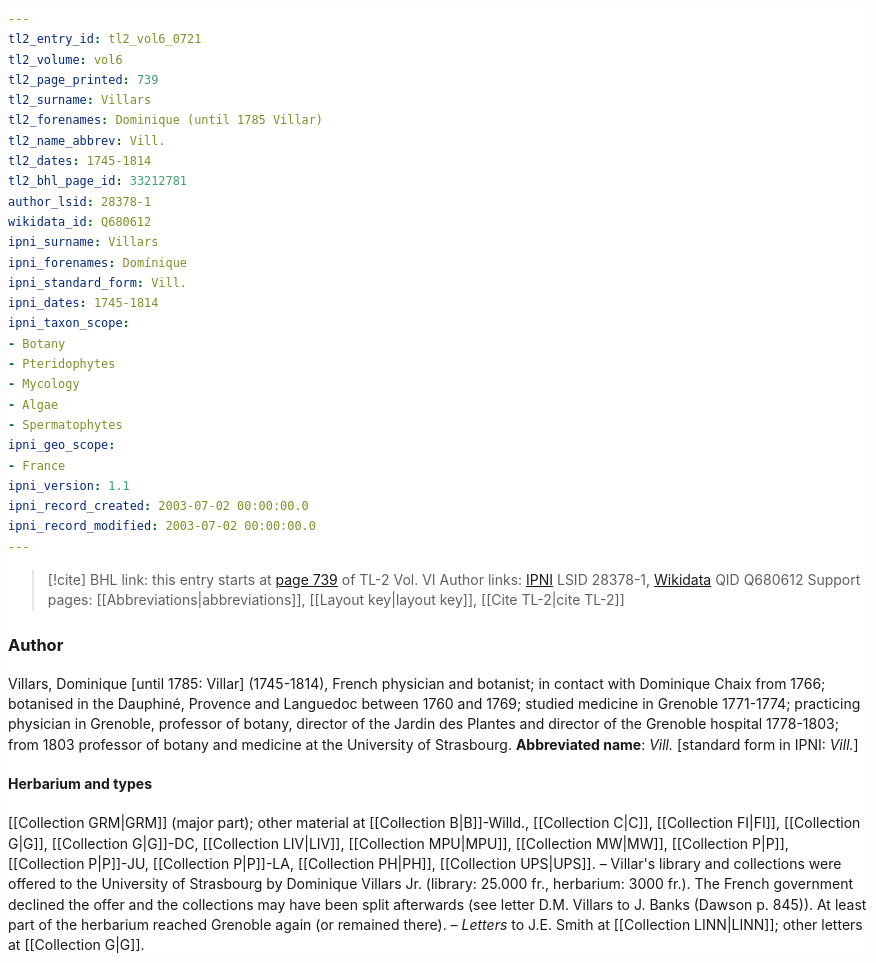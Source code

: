```yaml
---
tl2_entry_id: tl2_vol6_0721
tl2_volume: vol6
tl2_page_printed: 739
tl2_surname: Villars
tl2_forenames: Dominique (until 1785 Villar)
tl2_name_abbrev: Vill.
tl2_dates: 1745-1814
tl2_bhl_page_id: 33212781
author_lsid: 28378-1
wikidata_id: Q680612
ipni_surname: Villars
ipni_forenames: Domínique
ipni_standard_form: Vill.
ipni_dates: 1745-1814
ipni_taxon_scope: 
- Botany
- Pteridophytes
- Mycology
- Algae
- Spermatophytes
ipni_geo_scope: 
- France
ipni_version: 1.1
ipni_record_created: 2003-07-02 00:00:00.0
ipni_record_modified: 2003-07-02 00:00:00.0
---
```


> [!cite] BHL link: this entry starts at [page 739](https://www.biodiversitylibrary.org/page/33212781) of TL-2 Vol. VI
> Author links: [IPNI](https://www.ipni.org/a/28378-1) LSID 28378-1, [Wikidata](https://www.wikidata.org/wiki/Q680612) QID Q680612
> Support pages: [[Abbreviations|abbreviations]], [[Layout key|layout key]], [[Cite TL-2|cite TL-2]]

### Author

Villars, Dominique \[until 1785: Villar\] (1745-1814), French physician and botanist; in contact with Dominique Chaix from 1766; botanised in the Dauphiné, Provence and Languedoc between 1760 and 1769; studied medicine in Grenoble 1771-1774; practicing physician in Grenoble, professor of botany, director of the Jardin des Plantes and director of the Grenoble hospital 1778-1803; from 1803 professor of botany and medicine at the University of Strasbourg. 
**Abbreviated name**: *Vill.* \[standard form in IPNI: *Vill.*\]

#### Herbarium and types

[[Collection GRM|GRM]] (major part); other material at [[Collection B|B]]-Willd., [[Collection C|C]], [[Collection FI|FI]], [[Collection G|G]], [[Collection G|G]]-DC, [[Collection LIV|LIV]], [[Collection MPU|MPU]], [[Collection MW|MW]], [[Collection P|P]], [[Collection P|P]]-JU, [[Collection P|P]]-LA, [[Collection PH|PH]], [[Collection UPS|UPS]]. – Villar's library and collections were offered to the University of Strasbourg by Dominique Villars Jr. (library: 25.000 fr., herbarium: 3000 fr.). The French government declined the offer and the collections may have been split afterwards (see letter D.M. Villars to J. Banks (Dawson p. 845)). At least part of the herbarium reached Grenoble again (or remained there). – *Letters* to J.E. Smith at [[Collection LINN|LINN]]; other letters at [[Collection G|G]].
